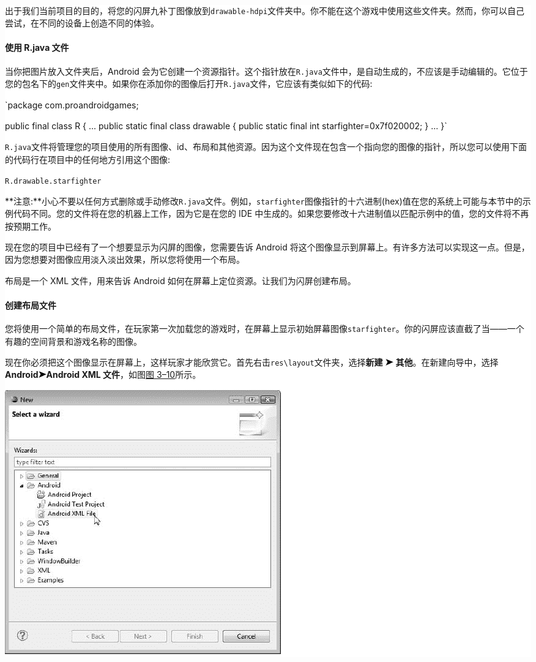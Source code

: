 出于我们当前项目的目的，将您的闪屏九补丁图像放到`drawable-hdpi`文件夹中。你不能在这个游戏中使用这些文件夹。然而，你可以自己尝试，在不同的设备上创造不同的体验。

#### 使用 R.java 文件

当你把图片放入文件夹后，Android 会为它创建一个资源指针。这个指针放在`R.java`文件中，是自动生成的，不应该是手动编辑的。它位于您的包名下的`gen`文件夹中。如果你在添加你的图像后打开`R.java`文件，它应该有类似如下的代码:

`package com.proandroidgames;

public final class R {
...
public static final class drawable {
public static final int starfighter=0x7f020002;
}
...
}`

`R.java`文件将管理您的项目使用的所有图像、id、布局和其他资源。因为这个文件现在包含一个指向您的图像的指针，所以您可以使用下面的代码行在项目中的任何地方引用这个图像:

`R.drawable.starfighter`

**注意:**小心不要以任何方式删除或手动修改`R.java`文件。例如，`starfighter`图像指针的十六进制(hex)值在您的系统上可能与本节中的示例代码不同。您的文件将在您的机器上工作，因为它是在您的 IDE 中生成的。如果您要修改十六进制值以匹配示例中的值，您的文件将不再按预期工作。

现在您的项目中已经有了一个想要显示为闪屏的图像，您需要告诉 Android 将这个图像显示到屏幕上。有许多方法可以实现这一点。但是，因为您想要对图像应用淡入淡出效果，所以您将使用一个布局。

布局是一个 XML 文件，用来告诉 Android 如何在屏幕上定位资源。让我们为闪屏创建布局。

#### 创建布局文件

您将使用一个简单的布局文件，在玩家第一次加载您的游戏时，在屏幕上显示初始屏幕图像`starfighter`。你的闪屏应该直截了当——一个有趣的空间背景和游戏名称的图像。

现在你必须把这个图像显示在屏幕上，这样玩家才能欣赏它。首先右击`res\layout`文件夹，选择**新建** ![images](img/U001.jpg) **其他**。在新建向导中，选择**Android**![images](img/U001.jpg)**Android XML 文件**，如图[图 3–10](#fig_3_10)所示。

![images](img/0310.jpg)
